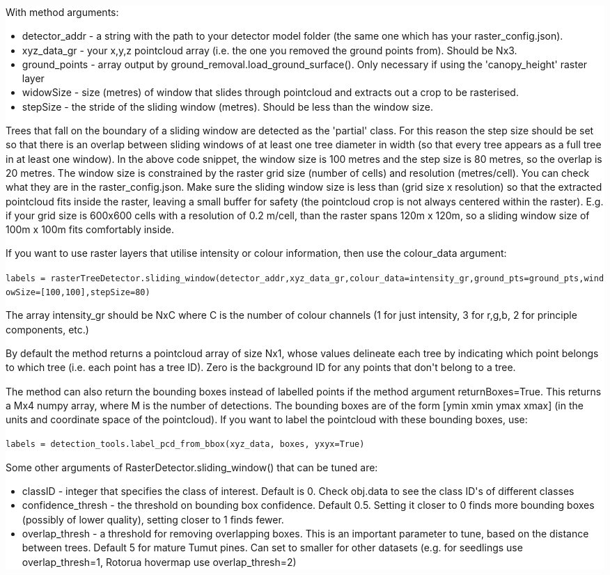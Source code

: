 ```
```
With method arguments:
* detector_addr - a string with the path to your detector model folder (the same one which has your raster_config.json).
* xyz_data_gr - your x,y,z pointcloud array (i.e. the one you removed the ground points from). Should be Nx3.
* ground_points - array output by ground_removal.load_ground_surface(). Only necessary if using the 'canopy_height' raster layer
* widowSize - size (metres) of window that slides through pointcloud and extracts out a crop to be rasterised.   
* stepSize - the stride of the sliding window (metres). Should be less than the window size.

Trees that fall on the boundary of a sliding window are detected as the 'partial' class. For this reason the step size should be set so that there is an overlap between sliding windows of at least one tree diameter in width (so that every tree appears as a full tree in at least one window). In the above code snippet, the window size is 100 metres and the step size is 80 metres, so the overlap is 20 metres.
The window size is constrained by the raster grid size (number of cells) and resolution (metres/cell). You can check what they are in the raster_config.json. Make sure the sliding window size is less than (grid size x resolution) so that the extracted pointcloud fits inside the raster, leaving a small buffer for safety (the pointcloud crop is not always centered within the raster). E.g. if your grid size is 600x600 cells with a resolution of 0.2 m/cell, than the raster spans 120m x 120m, so a sliding window size of 100m x 100m fits comfortably inside.  

If you want to use raster layers that utilise intensity or colour information, then use the colour_data argument:
```
labels = rasterTreeDetector.sliding_window(detector_addr,xyz_data_gr,colour_data=intensity_gr,ground_pts=ground_pts,windowSize=[100,100],stepSize=80)
```
The array intensity_gr should be NxC where C is the number of colour channels (1 for just intensity, 3 for r,g,b, 2 for principle components, etc.)

By default the method returns a pointcloud array of size Nx1, whose values delineate each tree by indicating which point belongs to which tree (i.e. each point has a tree ID). Zero is the background ID for any points that don't belong to a tree.

The method can also return the bounding boxes instead of labelled points if the method argument returnBoxes=True. This returns a Mx4 numpy array, where M is the number of detections. The bounding boxes are of the form [ymin xmin ymax xmax] (in the units and coordinate space of the pointcloud). If you want to label the pointcloud with these bounding boxes, use:
```
labels = detection_tools.label_pcd_from_bbox(xyz_data, boxes, yxyx=True)
```

Some other arguments of RasterDetector.sliding_window() that can be tuned are:
* classID - integer that specifies the class of interest. Default is 0. Check obj.data to see the class ID's of different classes
* confidence_thresh - the threshold on bounding box confidence. Default 0.5. Setting it closer to 0 finds more bounding boxes (possibly of lower quality), setting closer to 1 finds fewer.
* overlap_thresh - a threshold for removing overlapping boxes. This is an important parameter to tune, based on the distance between trees. Default 5 for mature Tumut pines. Can set to smaller for other datasets (e.g. for seedlings use overlap_thresh=1, Rotorua hovermap use overlap_thresh=2)
